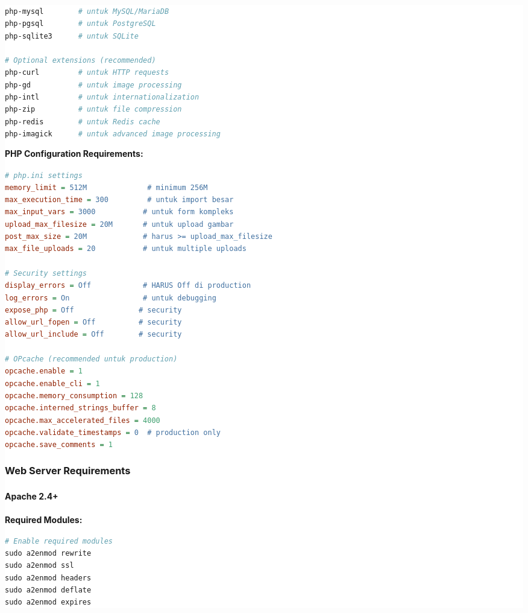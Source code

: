 ```bash
php-mysql        # untuk MySQL/MariaDB
php-pgsql        # untuk PostgreSQL  
php-sqlite3      # untuk SQLite

# Optional extensions (recommended)
php-curl         # untuk HTTP requests
php-gd           # untuk image processing
php-intl         # untuk internationalization
php-zip          # untuk file compression
php-redis        # untuk Redis cache
php-imagick      # untuk advanced image processing
```

**PHP Configuration Requirements:**
```ini
# php.ini settings
memory_limit = 512M              # minimum 256M
max_execution_time = 300         # untuk import besar
max_input_vars = 3000           # untuk form kompleks
upload_max_filesize = 20M       # untuk upload gambar
post_max_size = 20M             # harus >= upload_max_filesize
max_file_uploads = 20           # untuk multiple uploads

# Security settings
display_errors = Off            # HARUS Off di production
log_errors = On                 # untuk debugging
expose_php = Off               # security
allow_url_fopen = Off          # security
allow_url_include = Off        # security

# OPcache (recommended untuk production)
opcache.enable = 1
opcache.enable_cli = 1
opcache.memory_consumption = 128
opcache.interned_strings_buffer = 8
opcache.max_accelerated_files = 4000
opcache.validate_timestamps = 0  # production only
opcache.save_comments = 1
```

### Web Server Requirements

#### Apache 2.4+

**Required Modules:**
```apache
# Enable required modules
sudo a2enmod rewrite
sudo a2enmod ssl
sudo a2enmod headers
sudo a2enmod deflate
sudo a2enmod expires
```
